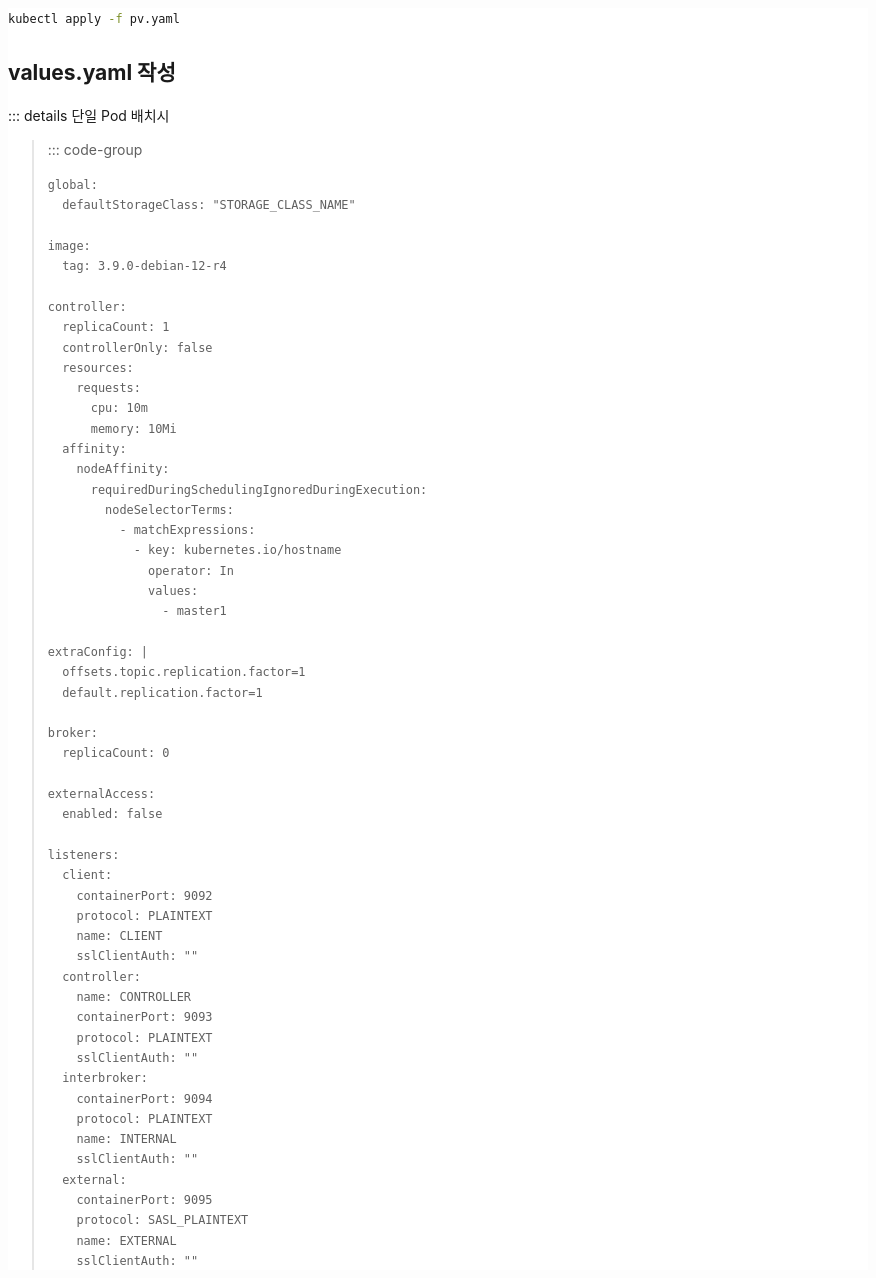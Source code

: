 
``` bash
kubectl apply -f pv.yaml
```

## values.yaml 작성
::: details 단일 Pod 배치시
> ::: code-group
> ``` yaml:line-numbers [values.yaml] {2,5,8,9,12-13,22,25,26,29,32,37,43,47,52,69,70,81,84}
> global:
>   defaultStorageClass: "STORAGE_CLASS_NAME"
> 
> image:
>   tag: 3.9.0-debian-12-r4
> 
> controller:
>   replicaCount: 1
>   controllerOnly: false
>   resources:
>     requests:
>       cpu: 10m
>       memory: 10Mi
>   affinity:
>     nodeAffinity:
>       requiredDuringSchedulingIgnoredDuringExecution:
>         nodeSelectorTerms:
>           - matchExpressions:
>             - key: kubernetes.io/hostname
>               operator: In
>               values:
>                 - master1
> 
> extraConfig: |
>   offsets.topic.replication.factor=1
>   default.replication.factor=1
> 
> broker:
>   replicaCount: 0
>
> externalAccess:
>   enabled: false
> 
> listeners:
>   client:
>     containerPort: 9092
>     protocol: PLAINTEXT
>     name: CLIENT
>     sslClientAuth: ""
>   controller:
>     name: CONTROLLER
>     containerPort: 9093
>     protocol: PLAINTEXT
>     sslClientAuth: ""
>   interbroker:
>     containerPort: 9094
>     protocol: PLAINTEXT
>     name: INTERNAL
>     sslClientAuth: ""
>   external:
>     containerPort: 9095
>     protocol: SASL_PLAINTEXT
>     name: EXTERNAL
>     sslClientAuth: ""
> 